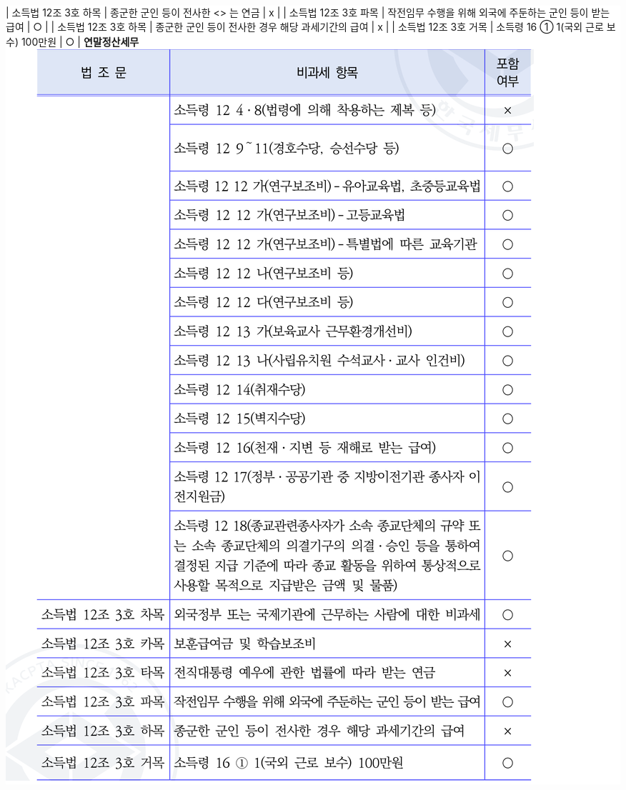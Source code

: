 | 소득법 12조 3호 하목 | 종군한 군인 등이 전사한 
<<SPLIT>>
는 연금 | x |
| 소득법 12조 3호 파목 | 작전임무 수행을 위해 외국에 주둔하는 군인 등이 받는 급여 | ○ |
| 소득법 12조 3호 하목 | 종군한 군인 등이 전사한 경우 해당 과세기간의 급여 | x |
| 소득법 12조 3호 거목 | 소득령 16 ① 1(국외 근로 보수) 100만원 | ○ |
**연말정산세무**
![id_176](./Items/176_page_66_table_1.png)
